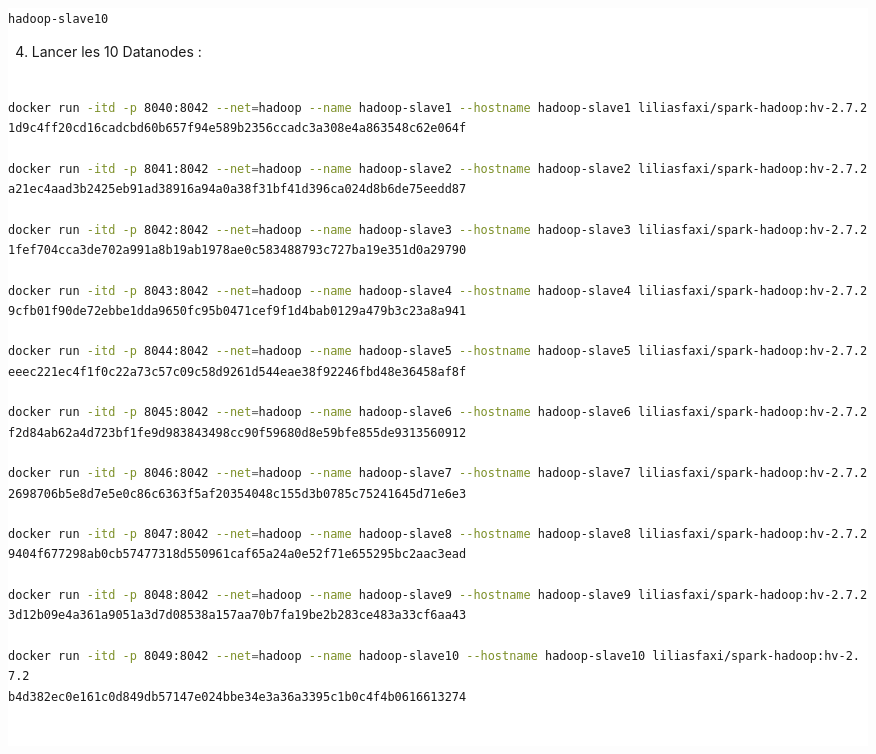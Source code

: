 ```bash
hadoop-slave10                                                                                                                                                                                                                
```


4. Lancer les 10 Datanodes :
  
```bash

docker run -itd -p 8040:8042 --net=hadoop --name hadoop-slave1 --hostname hadoop-slave1 liliasfaxi/spark-hadoop:hv-2.7.2
1d9c4ff20cd16cadcbd60b657f94e589b2356ccadc3a308e4a863548c62e064f

docker run -itd -p 8041:8042 --net=hadoop --name hadoop-slave2 --hostname hadoop-slave2 liliasfaxi/spark-hadoop:hv-2.7.2
a21ec4aad3b2425eb91ad38916a94a0a38f31bf41d396ca024d8b6de75eedd87

docker run -itd -p 8042:8042 --net=hadoop --name hadoop-slave3 --hostname hadoop-slave3 liliasfaxi/spark-hadoop:hv-2.7.2
1fef704cca3de702a991a8b19ab1978ae0c583488793c727ba19e351d0a29790

docker run -itd -p 8043:8042 --net=hadoop --name hadoop-slave4 --hostname hadoop-slave4 liliasfaxi/spark-hadoop:hv-2.7.2
9cfb01f90de72ebbe1dda9650fc95b0471cef9f1d4bab0129a479b3c23a8a941

docker run -itd -p 8044:8042 --net=hadoop --name hadoop-slave5 --hostname hadoop-slave5 liliasfaxi/spark-hadoop:hv-2.7.2
eeec221ec4f1f0c22a73c57c09c58d9261d544eae38f92246fbd48e36458af8f

docker run -itd -p 8045:8042 --net=hadoop --name hadoop-slave6 --hostname hadoop-slave6 liliasfaxi/spark-hadoop:hv-2.7.2
f2d84ab62a4d723bf1fe9d983843498cc90f59680d8e59bfe855de9313560912

docker run -itd -p 8046:8042 --net=hadoop --name hadoop-slave7 --hostname hadoop-slave7 liliasfaxi/spark-hadoop:hv-2.7.2
2698706b5e8d7e5e0c86c6363f5af20354048c155d3b0785c75241645d71e6e3

docker run -itd -p 8047:8042 --net=hadoop --name hadoop-slave8 --hostname hadoop-slave8 liliasfaxi/spark-hadoop:hv-2.7.2
9404f677298ab0cb57477318d550961caf65a24a0e52f71e655295bc2aac3ead

docker run -itd -p 8048:8042 --net=hadoop --name hadoop-slave9 --hostname hadoop-slave9 liliasfaxi/spark-hadoop:hv-2.7.2
3d12b09e4a361a9051a3d7d08538a157aa70b7fa19be2b283ce483a33cf6aa43

docker run -itd -p 8049:8042 --net=hadoop --name hadoop-slave10 --hostname hadoop-slave10 liliasfaxi/spark-hadoop:hv-2.7.2
b4d382ec0e161c0d849db57147e024bbe34e3a36a3395c1b0c4f4b0616613274

  
```

